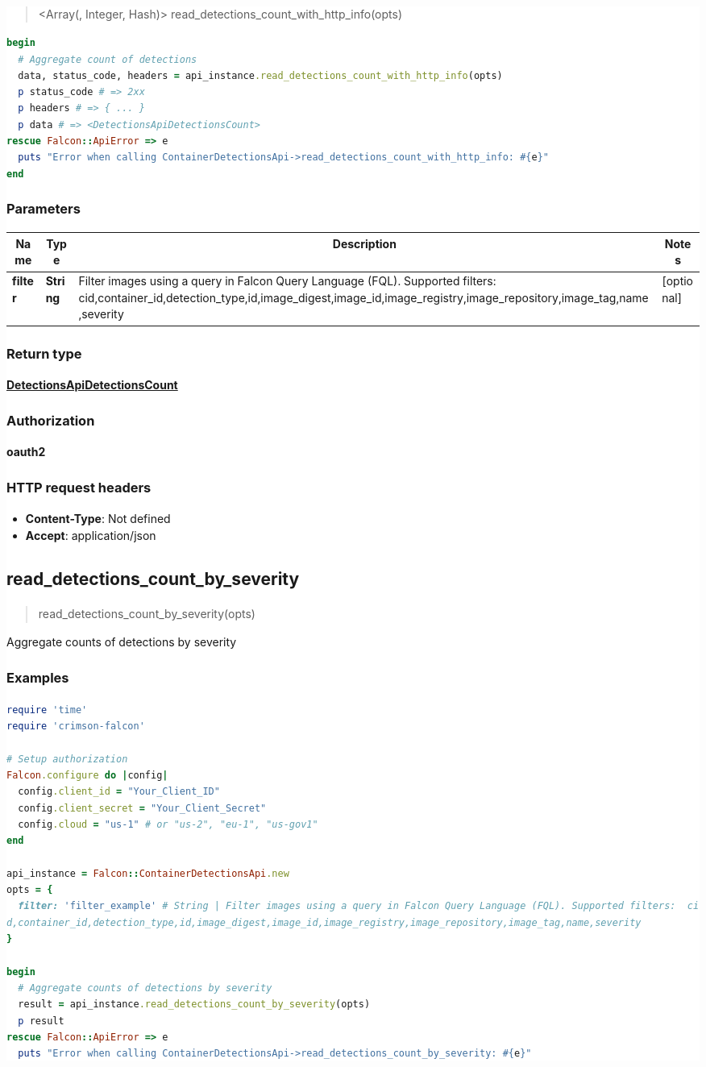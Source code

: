 > <Array(<DetectionsApiDetectionsCount>, Integer, Hash)> read_detections_count_with_http_info(opts)

```ruby
begin
  # Aggregate count of detections
  data, status_code, headers = api_instance.read_detections_count_with_http_info(opts)
  p status_code # => 2xx
  p headers # => { ... }
  p data # => <DetectionsApiDetectionsCount>
rescue Falcon::ApiError => e
  puts "Error when calling ContainerDetectionsApi->read_detections_count_with_http_info: #{e}"
end
```

### Parameters

| Name | Type | Description | Notes |
| ---- | ---- | ----------- | ----- |
| **filter** | **String** | Filter images using a query in Falcon Query Language (FQL). Supported filters:  cid,container_id,detection_type,id,image_digest,image_id,image_registry,image_repository,image_tag,name,severity | [optional] |

### Return type

[**DetectionsApiDetectionsCount**](DetectionsApiDetectionsCount.md)

### Authorization

**oauth2**

### HTTP request headers

- **Content-Type**: Not defined
- **Accept**: application/json


## read_detections_count_by_severity

> <DetectionsApiDetectionsBySeverity> read_detections_count_by_severity(opts)

Aggregate counts of detections by severity

### Examples

```ruby
require 'time'
require 'crimson-falcon'

# Setup authorization
Falcon.configure do |config|
  config.client_id = "Your_Client_ID"
  config.client_secret = "Your_Client_Secret"
  config.cloud = "us-1" # or "us-2", "eu-1", "us-gov1"
end

api_instance = Falcon::ContainerDetectionsApi.new
opts = {
  filter: 'filter_example' # String | Filter images using a query in Falcon Query Language (FQL). Supported filters:  cid,container_id,detection_type,id,image_digest,image_id,image_registry,image_repository,image_tag,name,severity
}

begin
  # Aggregate counts of detections by severity
  result = api_instance.read_detections_count_by_severity(opts)
  p result
rescue Falcon::ApiError => e
  puts "Error when calling ContainerDetectionsApi->read_detections_count_by_severity: #{e}"
```